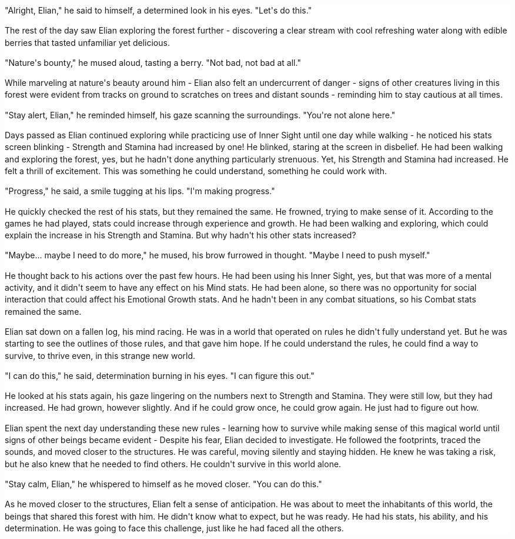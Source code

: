 "Alright, Elian," he said to himself, a determined look in his eyes. "Let's do this."

The rest of the day saw Elian exploring the forest further - discovering a clear stream with cool refreshing water along with edible berries that tasted unfamiliar yet delicious.

"Nature's bounty," he mused aloud, tasting a berry. "Not bad, not bad at all."

While marveling at nature's beauty around him - Elian also felt an undercurrent of danger - signs of other creatures living in this forest were evident from tracks on ground to scratches on trees and distant sounds - reminding him to stay cautious at all times.

"Stay alert, Elian," he reminded himself, his gaze scanning the surroundings. "You're not alone here."

Days passed as Elian continued exploring while practicing use of Inner Sight until one day while walking - he noticed his stats screen blinking - Strength and Stamina had increased by one! He blinked, staring at the screen in disbelief. He had been walking and exploring the forest, yes, but he hadn't done anything particularly strenuous. Yet, his Strength and Stamina had increased. He felt a thrill of excitement. This was something he could understand, something he could work with.

"Progress," he said, a smile tugging at his lips. "I'm making progress."

He quickly checked the rest of his stats, but they remained the same. He frowned, trying to make sense of it. According to the games he had played, stats could increase through experience and growth. He had been walking and exploring, which could explain the increase in his Strength and Stamina. But why hadn't his other stats increased?

"Maybe... maybe I need to do more," he mused, his brow furrowed in thought. "Maybe I need to push myself."

He thought back to his actions over the past few hours. He had been using his Inner Sight, yes, but that was more of a mental activity, and it didn't seem to have any effect on his Mind stats. He had been alone, so there was no opportunity for social interaction that could affect his Emotional Growth stats. And he hadn't been in any combat situations, so his Combat stats remained the same.

Elian sat down on a fallen log, his mind racing. He was in a world that operated on rules he didn't fully understand yet. But he was starting to see the outlines of those rules, and that gave him hope. If he could understand the rules, he could find a way to survive, to thrive even, in this strange new world.

"I can do this," he said, determination burning in his eyes. "I can figure this out."

He looked at his stats again, his gaze lingering on the numbers next to Strength and Stamina. They were still low, but they had increased. He had grown, however slightly. And if he could grow once, he could grow again. He just had to figure out how.

Elian spent the next day understanding these new rules - learning how to survive while making sense of this magical world until signs of other beings became evident - Despite his fear, Elian decided to investigate. He followed the footprints, traced the sounds, and moved closer to the structures. He was careful, moving silently and staying hidden. He knew he was taking a risk, but he also knew that he needed to find others. He couldn't survive in this world alone.

"Stay calm, Elian," he whispered to himself as he moved closer. "You can do this."

As he moved closer to the structures, Elian felt a sense of anticipation. He was about to meet the inhabitants of this world, the beings that shared this forest with him. He didn't know what to expect, but he was ready. He had his stats, his ability, and his determination. He was going to face this challenge, just like he had faced all the others.
